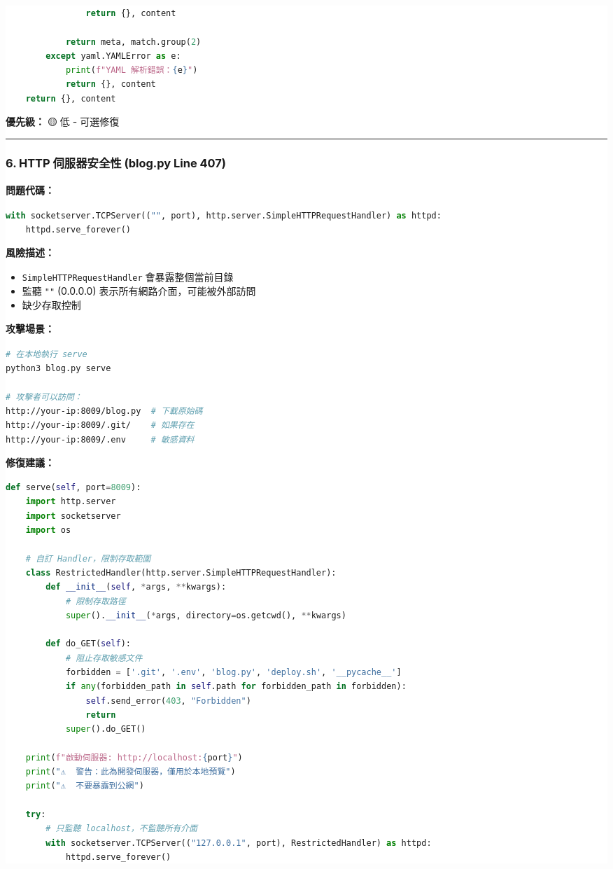 ```python
                return {}, content

            return meta, match.group(2)
        except yaml.YAMLError as e:
            print(f"YAML 解析錯誤：{e}")
            return {}, content
    return {}, content
```

**優先級：** 🟡 低 - 可選修復

---

### 6. HTTP 伺服器安全性 (blog.py Line 407)

**問題代碼：**
```python
with socketserver.TCPServer(("", port), http.server.SimpleHTTPRequestHandler) as httpd:
    httpd.serve_forever()
```

**風險描述：**
- `SimpleHTTPRequestHandler` 會暴露整個當前目錄
- 監聽 `""` (0.0.0.0) 表示所有網路介面，可能被外部訪問
- 缺少存取控制

**攻擊場景：**
```bash
# 在本地執行 serve
python3 blog.py serve

# 攻擊者可以訪問：
http://your-ip:8009/blog.py  # 下載原始碼
http://your-ip:8009/.git/    # 如果存在
http://your-ip:8009/.env     # 敏感資料
```

**修復建議：**
```python
def serve(self, port=8009):
    import http.server
    import socketserver
    import os

    # 自訂 Handler，限制存取範圍
    class RestrictedHandler(http.server.SimpleHTTPRequestHandler):
        def __init__(self, *args, **kwargs):
            # 限制存取路徑
            super().__init__(*args, directory=os.getcwd(), **kwargs)

        def do_GET(self):
            # 阻止存取敏感文件
            forbidden = ['.git', '.env', 'blog.py', 'deploy.sh', '__pycache__']
            if any(forbidden_path in self.path for forbidden_path in forbidden):
                self.send_error(403, "Forbidden")
                return
            super().do_GET()

    print(f"啟動伺服器: http://localhost:{port}")
    print("⚠️  警告：此為開發伺服器，僅用於本地預覽")
    print("⚠️  不要暴露到公網")

    try:
        # 只監聽 localhost，不監聽所有介面
        with socketserver.TCPServer(("127.0.0.1", port), RestrictedHandler) as httpd:
            httpd.serve_forever()
```